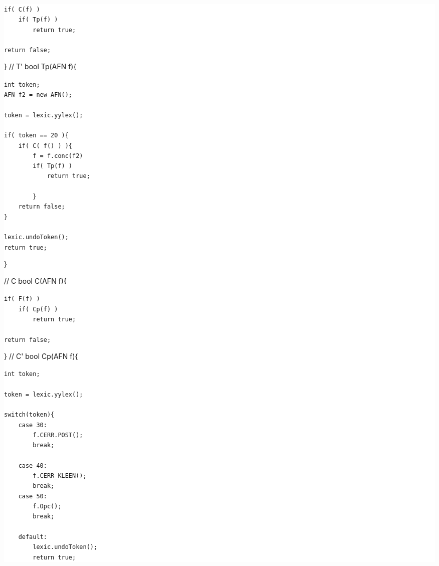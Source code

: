 	if( C(f) )
		if( Tp(f) )
			return true;
			
	return false;
}
// T'
bool Tp(AFN f){

	int token;
	AFN f2 = new AFN();
	
	token = lexic.yylex();
	
	if( token == 20 ){
		if( C( f() ) ){
			f = f.conc(f2)
			if( Tp(f) )
				return true;
				
			}
		return false;
	}

	lexic.undoToken();
	return true;

}

// C
bool C(AFN f){

	if( F(f) )
		if( Cp(f) )
			return true;
			
	return false;
}
// C'
bool Cp(AFN f){

	int token;
	
	token = lexic.yylex();
	
	switch(token){
		case 30:
			f.CERR.POST();
			break;

		case 40:
			f.CERR_KLEEN();
			break;
		case 50:
			f.Opc();
			break;
			
		default:
			lexic.undoToken();
			return true;
	